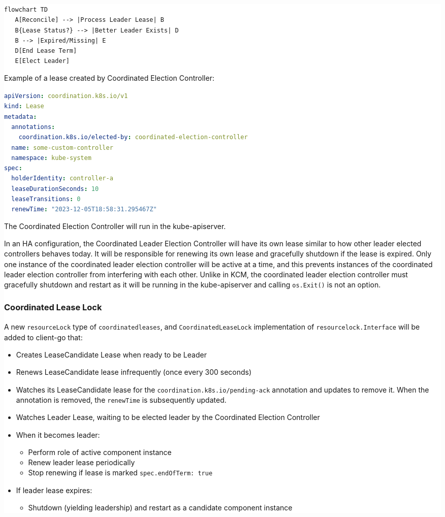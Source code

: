 ```mermaid
flowchart TD
   A[Reconcile] --> |Process Leader Lease| B
   B{Lease Status?} --> |Better Leader Exists| D
   B --> |Expired/Missing| E
   D[End Lease Term]
   E[Elect Leader]
```

Example of a lease created by Coordinated Election Controller:

```yaml
apiVersion: coordination.k8s.io/v1
kind: Lease
metadata:
  annotations:
    coordination.k8s.io/elected-by: coordinated-election-controller
  name: some-custom-controller
  namespace: kube-system
spec:
  holderIdentity: controller-a
  leaseDurationSeconds: 10
  leaseTransitions: 0
  renewTime: "2023-12-05T18:58:31.295467Z"
```

The Coordinated Election Controller will run in the kube-apiserver.

In an HA configuration, the Coordinated Leader Election Controller will have its
own lease similar to how other leader elected controllers behaves today. It will
be responsible for renewing its own lease and gracefully shutdown if the lease
is expired. Only one instance of the coordinated leader election controller will
be active at a time, and this prevents instances of the coordinated leader
election controller from interfering with each other. Unlike in KCM, the
coordinated leader election controller must gracefully shutdown and restart as
it will be running in the kube-apiserver and calling `os.Exit()` is not an
option.

### Coordinated Lease Lock

A new `resourceLock` type of `coordinatedleases`, and `CoordinatedLeaseLock`
implementation of `resourcelock.Interface` will be added to client-go that:

- Creates LeaseCandidate Lease when ready to be Leader
- Renews LeaseCandidate lease infrequently (once every 300 seconds)
- Watches its LeaseCandidate lease for the `coordination.k8s.io/pending-ack` annotation and updates to remove it. When the annotation is removed, the `renewTime` is subsequently updated.

- Watches Leader Lease, waiting to be elected leader by the Coordinated Election
  Controller
- When it becomes leader:
  - Perform role of active component instance
  - Renew leader lease periodically
  - Stop renewing if lease is marked `spec.endOfTerm: true`
- If leader lease expires:
  - Shutdown (yielding leadership) and restart as a candidate component instance


[kubernetes.io]: https://kubernetes.io/
[kubernetes/enhancements]: https://git.k8s.io/enhancements
[kubernetes/kubernetes]: https://git.k8s.io/kubernetes
[kubernetes/website]: https://git.k8s.io/website